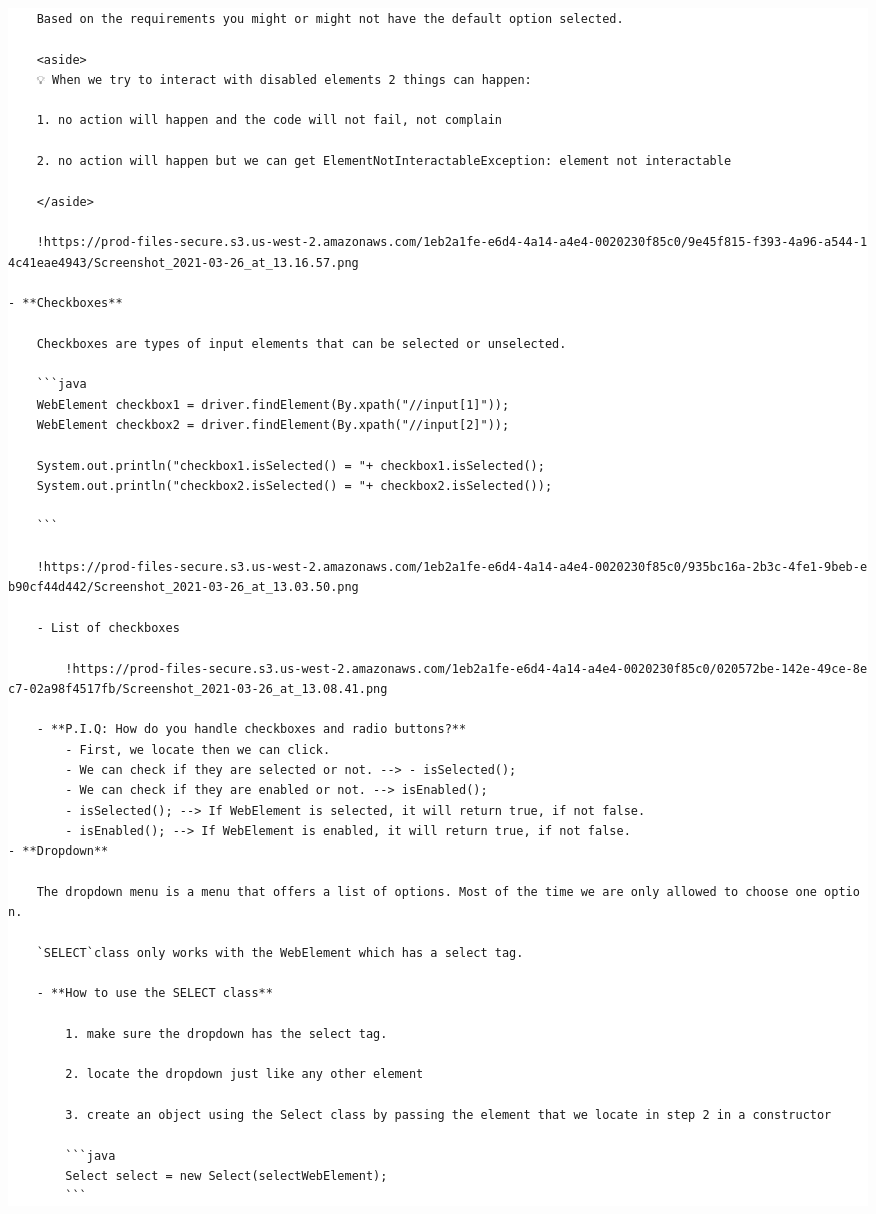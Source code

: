        Based on the requirements you might or might not have the default option selected.
        
        <aside>
        💡 When we try to interact with disabled elements 2 things can happen:
        
        1. no action will happen and the code will not fail, not complain
        
        2. no action will happen but we can get ElementNotInteractableException: element not interactable
        
        </aside>
        
        !https://prod-files-secure.s3.us-west-2.amazonaws.com/1eb2a1fe-e6d4-4a14-a4e4-0020230f85c0/9e45f815-f393-4a96-a544-14c41eae4943/Screenshot_2021-03-26_at_13.16.57.png
        
    - **Checkboxes**
        
        Checkboxes are types of input elements that can be selected or unselected.
        
        ```java
        WebElement checkbox1 = driver.findElement(By.xpath("//input[1]"));
        WebElement checkbox2 = driver.findElement(By.xpath("//input[2]"));
        
        System.out.println("checkbox1.isSelected() = "+ checkbox1.isSelected();
        System.out.println("checkbox2.isSelected() = "+ checkbox2.isSelected());
        
        ```
        
        !https://prod-files-secure.s3.us-west-2.amazonaws.com/1eb2a1fe-e6d4-4a14-a4e4-0020230f85c0/935bc16a-2b3c-4fe1-9beb-eb90cf44d442/Screenshot_2021-03-26_at_13.03.50.png
        
        - List of checkboxes
            
            !https://prod-files-secure.s3.us-west-2.amazonaws.com/1eb2a1fe-e6d4-4a14-a4e4-0020230f85c0/020572be-142e-49ce-8ec7-02a98f4517fb/Screenshot_2021-03-26_at_13.08.41.png
            
        - **P.I.Q: How do you handle checkboxes and radio buttons?**
            - First, we locate then we can click.
            - We can check if they are selected or not. --> - isSelected();
            - We can check if they are enabled or not. --> isEnabled();
            - isSelected(); --> If WebElement is selected, it will return true, if not false.
            - isEnabled(); --> If WebElement is enabled, it will return true, if not false.
    - **Dropdown**
        
        The dropdown menu is a menu that offers a list of options. Most of the time we are only allowed to choose one option.
        
        `SELECT`class only works with the WebElement which has a select tag.
        
        - **How to use the SELECT class**
            
            1. make sure the dropdown has the select tag.
            
            2. locate the dropdown just like any other element
            
            3. create an object using the Select class by passing the element that we locate in step 2 in a constructor
            
            ```java
            Select select = new Select(selectWebElement);
            ```
            